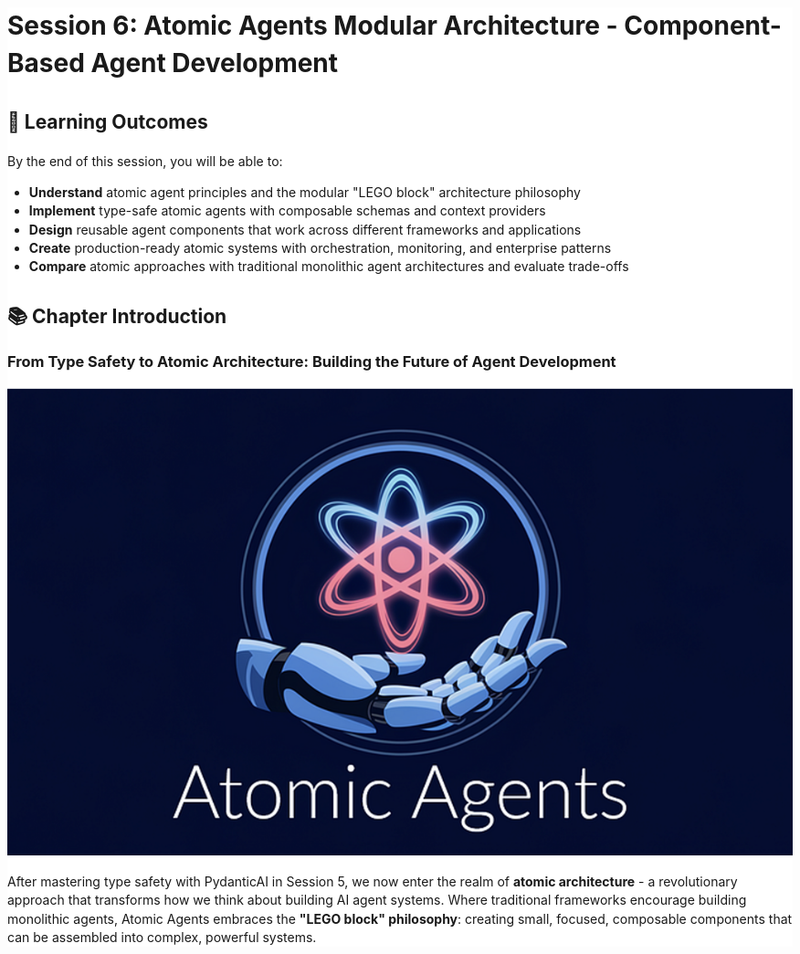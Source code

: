 # Session 6: Atomic Agents Modular Architecture - Component-Based Agent Development

## 🎯 Learning Outcomes

By the end of this session, you will be able to:

- **Understand** atomic agent principles and the modular "LEGO block" architecture philosophy
- **Implement** type-safe atomic agents with composable schemas and context providers
- **Design** reusable agent components that work across different frameworks and applications
- **Create** production-ready atomic systems with orchestration, monitoring, and enterprise patterns
- **Compare** atomic approaches with traditional monolithic agent architectures and evaluate trade-offs

## 📚 Chapter Introduction

### **From Type Safety to Atomic Architecture: Building the Future of Agent Development**

![Atomic Agents Architecture](images/atomic-agents.png)

After mastering type safety with PydanticAI in Session 5, we now enter the realm of **atomic architecture** - a revolutionary approach that transforms how we think about building AI agent systems. Where traditional frameworks encourage building monolithic agents, Atomic Agents embraces the **"LEGO block" philosophy**: creating small, focused, composable components that can be assembled into complex, powerful systems.
